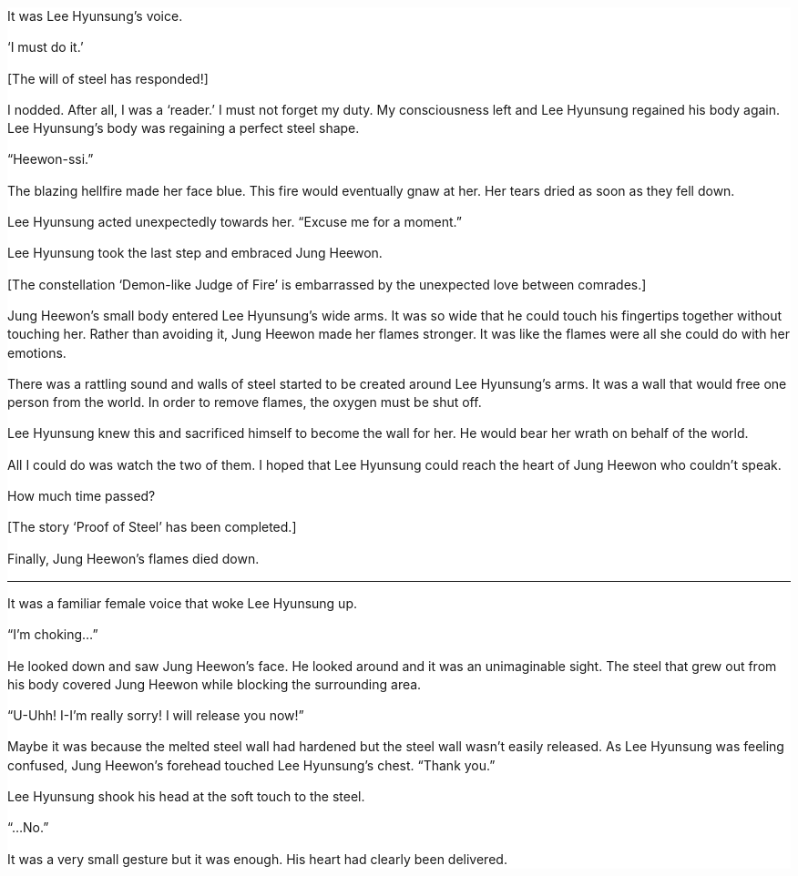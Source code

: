 It was Lee Hyunsung’s voice.

‘I must do it.’

[The will of steel has responded!]

I nodded. After all, I was a ‘reader.’ I must not forget my duty. My consciousness left and Lee Hyunsung regained his body again. Lee Hyunsung’s body was regaining a perfect steel shape.

“Heewon-ssi.”

The blazing hellfire made her face blue. This fire would eventually gnaw at her. Her tears dried as soon as they fell down.

Lee Hyunsung acted unexpectedly towards her. “Excuse me for a moment.”

Lee Hyunsung took the last step and embraced Jung Heewon.

[The constellation ‘Demon-like Judge of Fire’ is embarrassed by the unexpected love between comrades.]

Jung Heewon’s small body entered Lee Hyunsung’s wide arms. It was so wide that he could touch his fingertips together without touching her. Rather than avoiding it, Jung Heewon made her flames stronger. It was like the flames were all she could do with her emotions.

There was a rattling sound and walls of steel started to be created around Lee Hyunsung’s arms. It was a wall that would free one person from the world. In order to remove flames, the oxygen must be shut off.

Lee Hyunsung knew this and sacrificed himself to become the wall for her. He would bear her wrath on behalf of the world.

All I could do was watch the two of them. I hoped that Lee Hyunsung could reach the heart of Jung Heewon who couldn’t speak.

How much time passed?

[The story ‘Proof of Steel’ has been completed.]

Finally, Jung Heewon’s flames died down.

---

It was a familiar female voice that woke Lee Hyunsung up.

“I’m choking…”

He looked down and saw Jung Heewon’s face. He looked around and it was an unimaginable sight. The steel that grew out from his body covered Jung Heewon while blocking the surrounding area.

“U-Uhh! I-I’m really sorry! I will release you now!”

Maybe it was because the melted steel wall had hardened but the steel wall wasn’t easily released. As Lee Hyunsung was feeling confused, Jung Heewon’s forehead touched Lee Hyunsung’s chest. “Thank you.”

Lee Hyunsung shook his head at the soft touch to the steel.

“…No.”

It was a very small gesture but it was enough. His heart had clearly been delivered.
